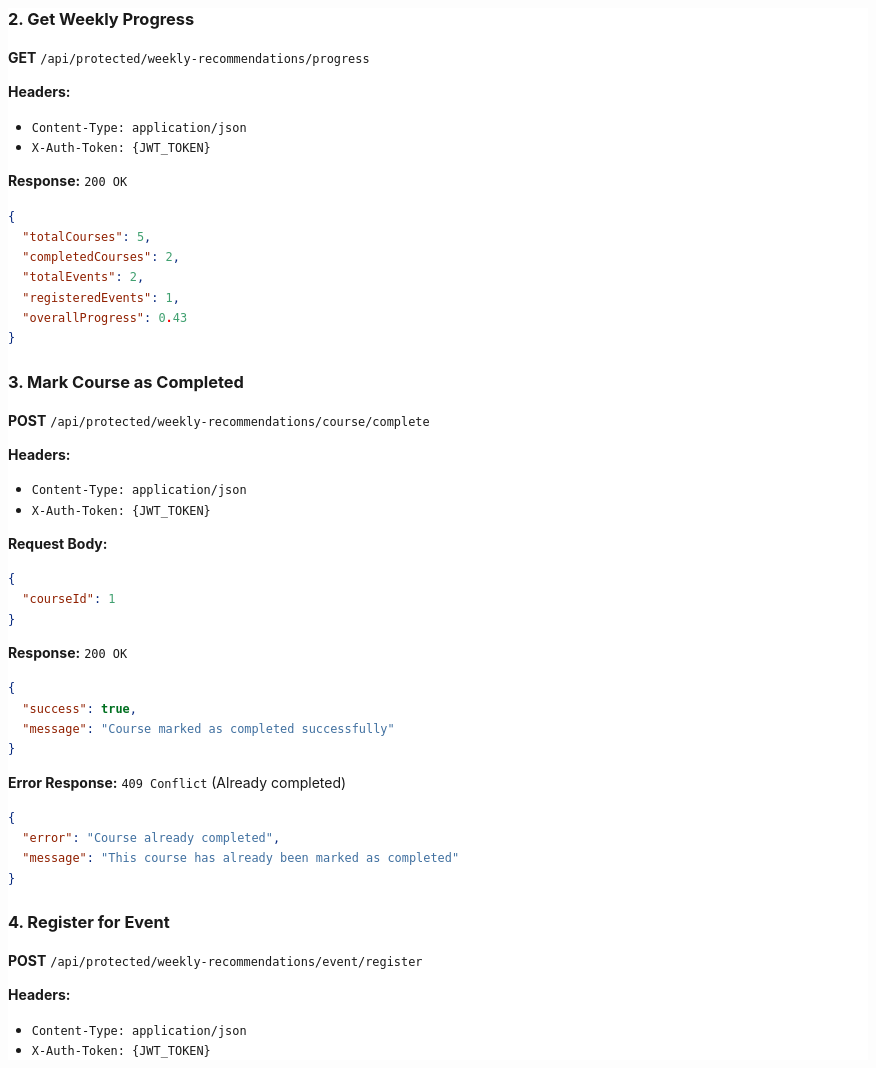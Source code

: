### 2. Get Weekly Progress
**GET** `/api/protected/weekly-recommendations/progress`

**Headers:**
- `Content-Type: application/json`
- `X-Auth-Token: {JWT_TOKEN}`

**Response:** `200 OK`
```json
{
  "totalCourses": 5,
  "completedCourses": 2,
  "totalEvents": 2,
  "registeredEvents": 1,
  "overallProgress": 0.43
}
```

### 3. Mark Course as Completed
**POST** `/api/protected/weekly-recommendations/course/complete`

**Headers:**
- `Content-Type: application/json`
- `X-Auth-Token: {JWT_TOKEN}`

**Request Body:**
```json
{
  "courseId": 1
}
```

**Response:** `200 OK`
```json
{
  "success": true,
  "message": "Course marked as completed successfully"
}
```

**Error Response:** `409 Conflict` (Already completed)
```json
{
  "error": "Course already completed",
  "message": "This course has already been marked as completed"
}
```

### 4. Register for Event
**POST** `/api/protected/weekly-recommendations/event/register`

**Headers:**
- `Content-Type: application/json`
- `X-Auth-Token: {JWT_TOKEN}`
